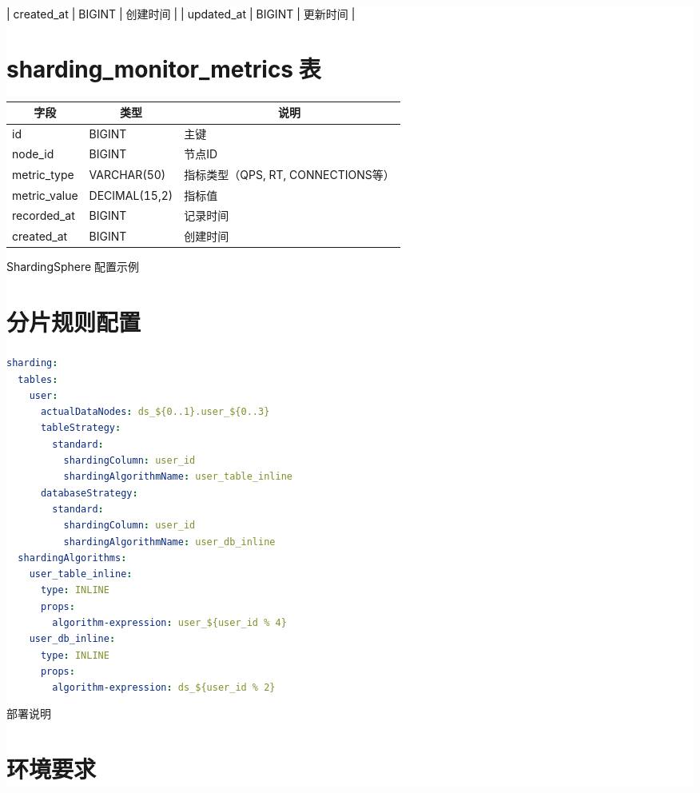 | created_at | BIGINT | 创建时间 |
| updated_at | BIGINT | 更新时间 |

 # sharding_monitor_metrics 表

| 字段 | 类型 | 说明 |
|------|------|------|
| id | BIGINT | 主键 |
| node_id | BIGINT | 节点ID |
| metric_type | VARCHAR(50) | 指标类型（QPS, RT, CONNECTIONS等） |
| metric_value | DECIMAL(15,2) | 指标值 |
| recorded_at | BIGINT | 记录时间 |
| created_at | BIGINT | 创建时间 |

  ShardingSphere 配置示例

 # 分片规则配置
```yaml
sharding:
  tables:
    user:
      actualDataNodes: ds_${0..1}.user_${0..3}
      tableStrategy:
        standard:
          shardingColumn: user_id
          shardingAlgorithmName: user_table_inline
      databaseStrategy:
        standard:
          shardingColumn: user_id
          shardingAlgorithmName: user_db_inline
  shardingAlgorithms:
    user_table_inline:
      type: INLINE
      props:
        algorithm-expression: user_${user_id % 4}
    user_db_inline:
      type: INLINE
      props:
        algorithm-expression: ds_${user_id % 2}
```

  部署说明

 # 环境要求
